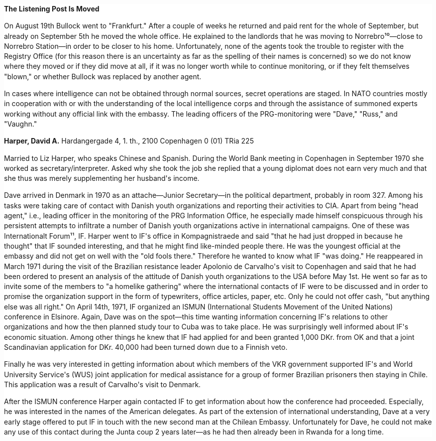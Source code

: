 **The Listening Post Is Moved**

On August 19th Bullock went to "Frankfurt." After a couple of weeks he returned and paid rent for the whole of September, but already on September 5th he moved the whole office. He explained to the landlords that he was moving to Norrebro¹⁰—close to Norrebro Station—in order to be closer to his home. Unfortunately, none of the agents took the trouble to register with the Registry Office (for this reason there is an uncertainty as far as the spelling of their names is concerned) so we do not know where they moved or if they did move at all, if it was no longer worth while to continue monitoring, or if they felt themselves "blown," or whether Bullock was replaced by another agent.

In cases where intelligence can not be obtained through normal sources, secret operations are staged. In NATO countries mostly in cooperation with or with the understanding of the local intelligence corps and through the assistance of summoned experts working without any official link with the embassy. The leading officers of the PRG-monitoring were "Dave," "Russ," and "Vaughn."

**Harper, David A.**
Hardangergade 4, 1. th., 2100 Copenhagen 0
(01) TRia 225

Married to Liz Harper, who speaks Chinese and Spanish. During the World Bank meeting in Copenhagen in September 1970 she worked as secretary/interpreter. Asked why she took the job she replied that a young diplomat does not earn very much and that she thus was merely supplementing her husband's income.

Dave arrived in Denmark in 1970 as an attache—Junior Secretary—in the political department, probably in room 327. Among his tasks were taking care of contact with Danish youth organizations and reporting their activities to CIA. Apart from being "head agent," i.e., leading officer in the monitoring of the PRG Information Office, he especially made himself conspicuous through his persistent attempts to infiltrate a number of Danish youth organizations active in international campaigns. One of these was Internationalt Forum¹¹, IF. Harper went to IF's office in Kompagnistraede and said "that he had just dropped in because he thought" that IF sounded interesting, and that he might find like-minded people there. He was the youngest official at the embassy and did not get on well with the "old fools there." Therefore he wanted to know what IF "was doing." He reappeared in March 1971 during the visit of the Brazilian resistance leader Apolonio de Carvalho's visit to Copenhagen and said that he had been ordered to present an analysis of the attitude of Danish youth organizations to the USA before May 1st. He went so far as to invite some of the members to "a homelike gathering" where the international contacts of IF were to be discussed and in order to promise the organization support in the form of typewriters, office articles, paper, etc. Only he could not offer cash, "but anything else was all right." On April 14th, 1971, IF organized an ISMUN (International Students Movement of the United Nations) conference in Elsinore. Again, Dave was on the spot—this time wanting information concerning IF's relations to other organizations and how the then planned study tour to Cuba was to take place. He was surprisingly well informed about IF's economic situation. Among other things he knew that IF had applied for and been granted 1,000 DKr. from OK and that a joint Scandinavian application for DKr. 40,000 had been turned down due to a Finnish veto.

Finally he was very interested in getting information about which members of the VKR government supported IF's and World University Service's (WUS) joint application for medical assistance for a group of former Brazilian prisoners then staying in Chile. This application was a result of Carvalho's visit to Denmark.

After the ISMUN conference Harper again contacted IF to get information about how the conference had proceeded. Especially, he was interested in the names of the American delegates. As part of the extension of international understanding, Dave at a very early stage offered to put IF in touch with the new second man at the Chilean Embassy. Unfortunately for Dave, he could not make any use of this contact during the Junta coup 2 years later—as he had then already been in Rwanda for a long time.
